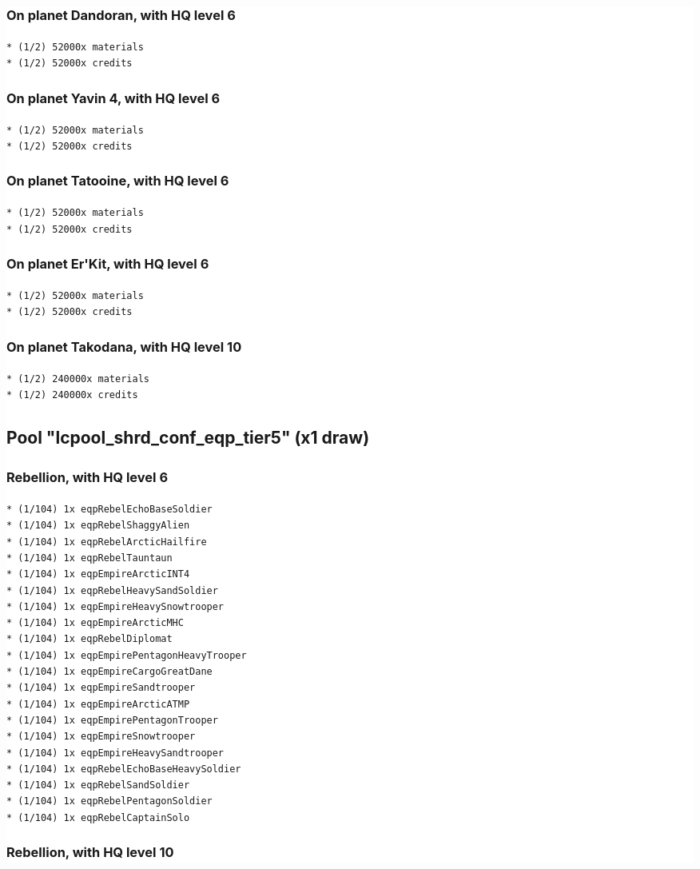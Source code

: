 ### On planet Dandoran, with HQ level 6

    * (1/2) 52000x materials
    * (1/2) 52000x credits

### On planet Yavin 4, with HQ level 6

    * (1/2) 52000x materials
    * (1/2) 52000x credits

### On planet Tatooine, with HQ level 6

    * (1/2) 52000x materials
    * (1/2) 52000x credits

### On planet Er'Kit, with HQ level 6

    * (1/2) 52000x materials
    * (1/2) 52000x credits

### On planet Takodana, with HQ level 10

    * (1/2) 240000x materials
    * (1/2) 240000x credits

## Pool "lcpool_shrd_conf_eqp_tier5" (x1 draw)

### Rebellion, with HQ level 6

    * (1/104) 1x eqpRebelEchoBaseSoldier
    * (1/104) 1x eqpRebelShaggyAlien
    * (1/104) 1x eqpRebelArcticHailfire
    * (1/104) 1x eqpRebelTauntaun
    * (1/104) 1x eqpEmpireArcticINT4
    * (1/104) 1x eqpRebelHeavySandSoldier
    * (1/104) 1x eqpEmpireHeavySnowtrooper
    * (1/104) 1x eqpEmpireArcticMHC
    * (1/104) 1x eqpRebelDiplomat
    * (1/104) 1x eqpEmpirePentagonHeavyTrooper
    * (1/104) 1x eqpEmpireCargoGreatDane
    * (1/104) 1x eqpEmpireSandtrooper
    * (1/104) 1x eqpEmpireArcticATMP
    * (1/104) 1x eqpEmpirePentagonTrooper
    * (1/104) 1x eqpEmpireSnowtrooper
    * (1/104) 1x eqpEmpireHeavySandtrooper
    * (1/104) 1x eqpRebelEchoBaseHeavySoldier
    * (1/104) 1x eqpRebelSandSoldier
    * (1/104) 1x eqpRebelPentagonSoldier
    * (1/104) 1x eqpRebelCaptainSolo

### Rebellion, with HQ level 10
